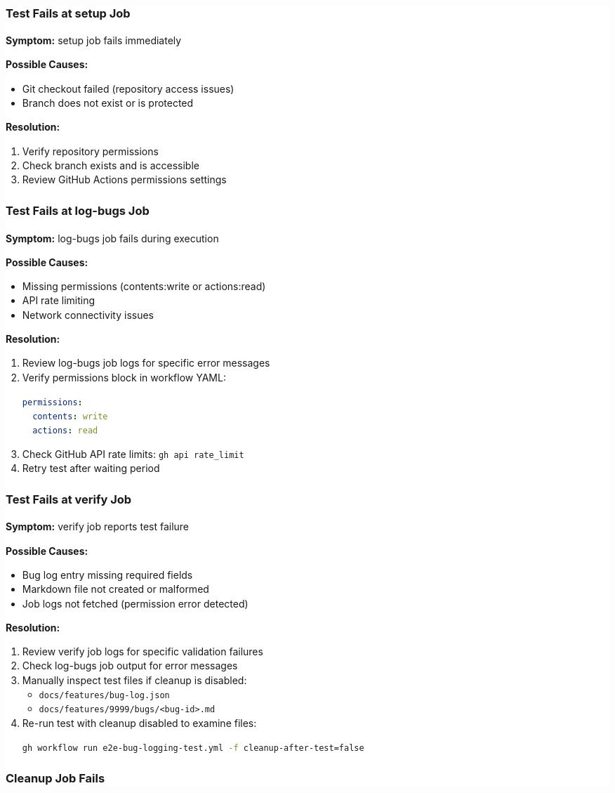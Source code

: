 ### Test Fails at setup Job

**Symptom:** setup job fails immediately

**Possible Causes:**
- Git checkout failed (repository access issues)
- Branch does not exist or is protected

**Resolution:**
1. Verify repository permissions
2. Check branch exists and is accessible
3. Review GitHub Actions permissions settings

### Test Fails at log-bugs Job

**Symptom:** log-bugs job fails during execution

**Possible Causes:**
- Missing permissions (contents:write or actions:read)
- API rate limiting
- Network connectivity issues

**Resolution:**
1. Review log-bugs job logs for specific error messages
2. Verify permissions block in workflow YAML:
   ```yaml
   permissions:
     contents: write
     actions: read
   ```
3. Check GitHub API rate limits: `gh api rate_limit`
4. Retry test after waiting period

### Test Fails at verify Job

**Symptom:** verify job reports test failure

**Possible Causes:**
- Bug log entry missing required fields
- Markdown file not created or malformed
- Job logs not fetched (permission error detected)

**Resolution:**
1. Review verify job logs for specific validation failures
2. Check log-bugs job output for error messages
3. Manually inspect test files if cleanup is disabled:
   - `docs/features/bug-log.json`
   - `docs/features/9999/bugs/<bug-id>.md`
4. Re-run test with cleanup disabled to examine files:
   ```bash
   gh workflow run e2e-bug-logging-test.yml -f cleanup-after-test=false
   ```

### Cleanup Job Fails
